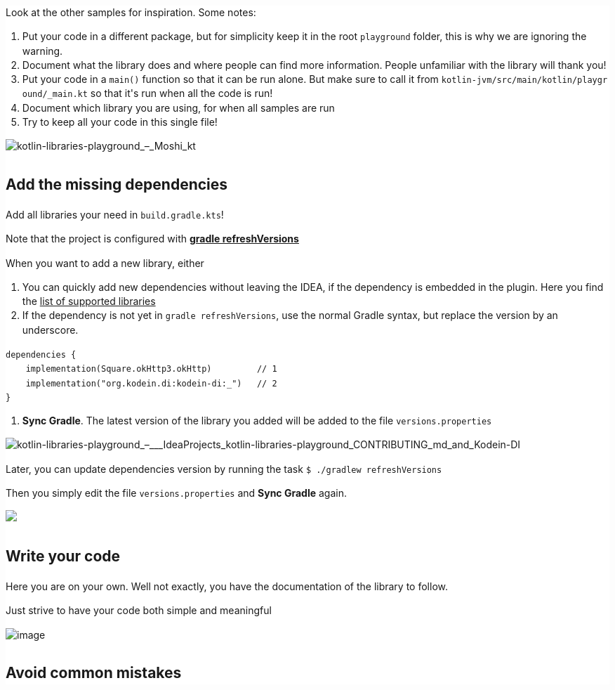 Look at the other samples for inspiration. Some notes:

1. Put your code in a different package, but for simplicity keep it in the root `playground` folder, this is why we are ignoring the warning.
2. Document what the library does and where people can find more information. People unfamiliar with the library will thank you!
3. Put your code in a `main()` function so that it can be run alone. But make sure to call it from `kotlin-jvm/src/main/kotlin/playground/_main.kt` so that it's run when all the code is run!
4. Document which library you are using, for when all samples are run
5. Try to keep all your code in this single file!
 
<img width="888" alt="kotlin-libraries-playground_–_Moshi_kt" src="https://user-images.githubusercontent.com/459464/94723482-18eba080-0359-11eb-951e-099e0d456455.png">

## Add the missing dependencies

Add all libraries your need in `build.gradle.kts`!

Note that the project is configured with [**gradle refreshVersions**](https://github.com/jmfayard/refreshVersions)

When you want to add a new library, either

1. You can quickly add new dependencies without leaving the IDEA, if the dependency is embedded in the plugin. Here you find the [list of supported libraries](https://github.com/jmfayard/refreshVersions/tree/master/plugins/dependencies/src/main/kotlin/dependencies)
2. If the dependency is not yet in `gradle refreshVersions`, use the normal Gradle syntax, but replace the version by an underscore.

```
dependencies {
    implementation(Square.okHttp3.okHttp)         // 1 
    implementation("org.kodein.di:kodein-di:_")   // 2
}
``` 

1. **Sync Gradle**. The latest version of the library you added will be added to the file `versions.properties` 

<img width="380" alt="kotlin-libraries-playground_–___IdeaProjects_kotlin-libraries-playground_CONTRIBUTING_md_and_Kodein-DI" src="https://user-images.githubusercontent.com/459464/94724653-e80c6b00-035a-11eb-9b05-30868e17c429.png">

Later, you can update dependencies version by running the task `$ ./gradlew refreshVersions`

Then you simply edit the file `versions.properties` and **Sync Gradle** again.

![](https://raw.githubusercontent.com/jmfayard/refreshVersions/master/docs/screenshots-usage/versions.properties_step02.png)

## Write your code

Here you are on your own. Well not exactly, you have the documentation of the library to follow. 

Just strive to have your code both simple and meaningful

![image](https://user-images.githubusercontent.com/459464/94724991-610bc280-035b-11eb-855d-c961b2c6717f.png)

## Avoid common mistakes
